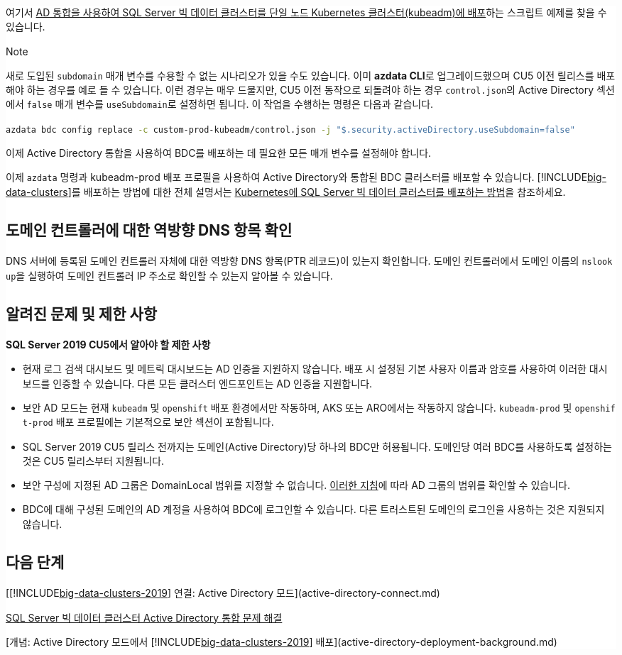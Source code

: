여기서 [AD 통합을 사용하여 SQL Server 빅 데이터 클러스터를 단일 노드 Kubernetes 클러스터(kubeadm)에 배포](https://github.com/microsoft/sql-server-samples/tree/master/samples/features/sql-big-data-cluster/deployment/kubeadm/ubuntu-single-node-vm-ad)하는 스크립트 예제를 찾을 수 있습니다.

> [!Note]
> 새로 도입된 `subdomain` 매개 변수를 수용할 수 없는 시나리오가 있을 수도 있습니다. 이미 **azdata CLI**로 업그레이드했으며 CU5 이전 릴리스를 배포해야 하는 경우를 예로 들 수 있습니다. 이런 경우는 매우 드물지만, CU5 이전 동작으로 되돌려야 하는 경우 `control.json`의 Active Directory 섹션에서 `false` 매개 변수를 `useSubdomain`로 설정하면 됩니다.  이 작업을 수행하는 명령은 다음과 같습니다.

```bash
azdata bdc config replace -c custom-prod-kubeadm/control.json -j "$.security.activeDirectory.useSubdomain=false"
```

이제 Active Directory 통합을 사용하여 BDC를 배포하는 데 필요한 모든 매개 변수를 설정해야 합니다.

이제 `azdata` 명령과 kubeadm-prod 배포 프로필을 사용하여 Active Directory와 통합된 BDC 클러스터를 배포할 수 있습니다. [!INCLUDE[big-data-clusters](../includes/ssbigdataclusters-nover.md)]를 배포하는 방법에 대한 전체 설명서는 [Kubernetes에 SQL Server 빅 데이터 클러스터를 배포하는 방법](deployment-guidance.md)을 참조하세요.

## <a name="verify-reverse-dns-entry-for-domain-controller"></a>도메인 컨트롤러에 대한 역방향 DNS 항목 확인

DNS 서버에 등록된 도메인 컨트롤러 자체에 대한 역방향 DNS 항목(PTR 레코드)이 있는지 확인합니다. 도메인 컨트롤러에서 도메인 이름의 `nslookup`을 실행하여 도메인 컨트롤러 IP 주소로 확인할 수 있는지 알아볼 수 있습니다.

## <a name="known-issues-and-limitations"></a>알려진 문제 및 제한 사항

**SQL Server 2019 CU5에서 알아야 할 제한 사항**

- 현재 로그 검색 대시보드 및 메트릭 대시보드는 AD 인증을 지원하지 않습니다. 배포 시 설정된 기본 사용자 이름과 암호를 사용하여 이러한 대시보드를 인증할 수 있습니다. 다른 모든 클러스터 엔드포인트는 AD 인증을 지원합니다.

- 보안 AD 모드는 현재 `kubeadm` 및 `openshift` 배포 환경에서만 작동하며, AKS 또는 ARO에서는 작동하지 않습니다. `kubeadm-prod` 및 `openshift-prod` 배포 프로필에는 기본적으로 보안 섹션이 포함됩니다.

- SQL Server 2019 CU5 릴리스 전까지는 도메인(Active Directory)당 하나의 BDC만 허용됩니다. 도메인당 여러 BDC를 사용하도록 설정하는 것은 CU5 릴리스부터 지원됩니다.

- 보안 구성에 지정된 AD 그룹은 DomainLocal 범위를 지정할 수 없습니다. [이러한 지침](/powershell/module/addsadministration/get-adgroup)에 따라 AD 그룹의 범위를 확인할 수 있습니다.

- BDC에 대해 구성된 도메인의 AD 계정을 사용하여 BDC에 로그인할 수 있습니다. 다른 트러스트된 도메인의 로그인을 사용하는 것은 지원되지 않습니다.

## <a name="next-steps"></a>다음 단계

[[!INCLUDE[big-data-clusters-2019](../includes/ssbigdataclusters-ss-nover.md)] 연결: Active Directory 모드](active-directory-connect.md)

[SQL Server 빅 데이터 클러스터 Active Directory 통합 문제 해결](troubleshoot-active-directory.md)

[개념: Active Directory 모드에서 [!INCLUDE[big-data-clusters-2019](../includes/ssbigdataclusters-ss-nover.md)] 배포](active-directory-deployment-background.md)
